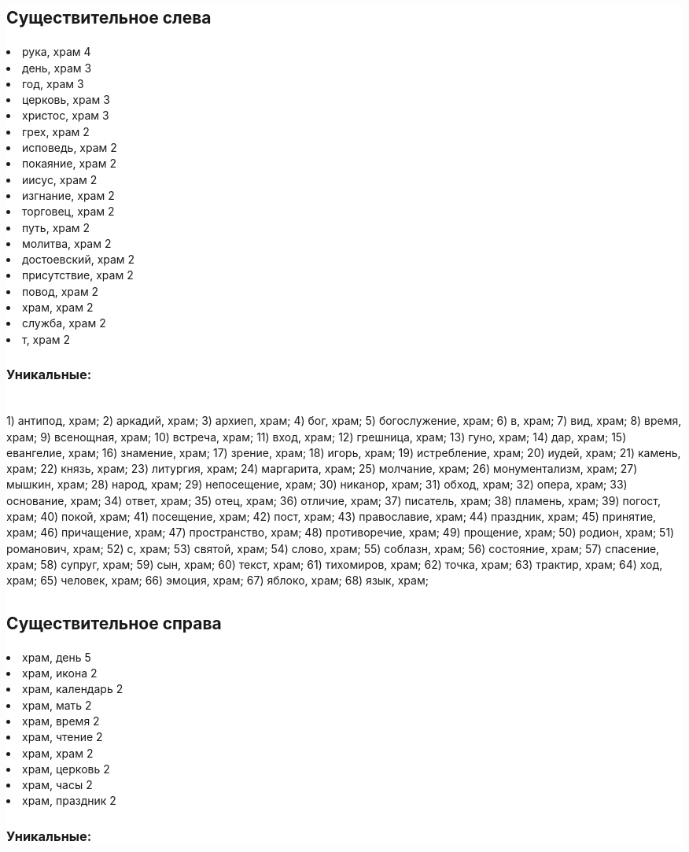 ## Существительное слева
<li>рука, храм 4</li>
<li>день, храм 3</li>
<li>год, храм 3</li>
<li>церковь, храм 3</li>
<li>христос, храм 3</li>
<li>грех, храм 2</li>
<li>исповедь, храм 2</li>
<li>покаяние, храм 2</li>
<li>иисус, храм 2</li>
<li>изгнание, храм 2</li>
<li>торговец, храм 2</li>
<li>путь, храм 2</li>
<li>молитва, храм 2</li>
<li>достоевский, храм 2</li>
<li>присутствие, храм 2</li>
<li>повод, храм 2</li>
<li>храм, храм 2</li>
<li>служба, храм 2</li>
<li>т, храм 2</li>

### Уникальные:
<br>1) антипод, храм; 2) аркадий, храм; 3) архиеп, храм; 4) бог, храм; 5) богослужение, храм; 6) в, храм; 7) вид, храм; 8) время, храм; 9) всенощная, храм; 10) встреча, храм; 11) вход, храм; 12) грешница, храм; 13) гуно, храм; 14) дар, храм; 15) евангелие, храм; 16) знамение, храм; 17) зрение, храм; 18) игорь, храм; 19) истребление, храм; 20) иудей, храм; 21) камень, храм; 22) князь, храм; 23) литургия, храм; 24) маргарита, храм; 25) молчание, храм; 26) монументализм, храм; 27) мышкин, храм; 28) народ, храм; 29) непосещение, храм; 30) никанор, храм; 31) обход, храм; 32) опера, храм; 33) основание, храм; 34) ответ, храм; 35) отец, храм; 36) отличие, храм; 37) писатель, храм; 38) пламень, храм; 39) погост, храм; 40) покой, храм; 41) посещение, храм; 42) пост, храм; 43) православие, храм; 44) праздник, храм; 45) принятие, храм; 46) причащение, храм; 47) пространство, храм; 48) противоречие, храм; 49) прощение, храм; 50) родион, храм; 51) романович, храм; 52) с, храм; 53) святой, храм; 54) слово, храм; 55) соблазн, храм; 56) состояние, храм; 57) спасение, храм; 58) супруг, храм; 59) сын, храм; 60) текст, храм; 61) тихомиров, храм; 62) точка, храм; 63) трактир, храм; 64) ход, храм; 65) человек, храм; 66) эмоция, храм; 67) яблоко, храм; 68) язык, храм; 

## Существительное справа
<li>храм, день 5</li>
<li>храм, икона 2</li>
<li>храм, календарь 2</li>
<li>храм, мать 2</li>
<li>храм, время 2</li>
<li>храм, чтение 2</li>
<li>храм, храм 2</li>
<li>храм, церковь 2</li>
<li>храм, часы 2</li>
<li>храм, праздник 2</li>

### Уникальные: